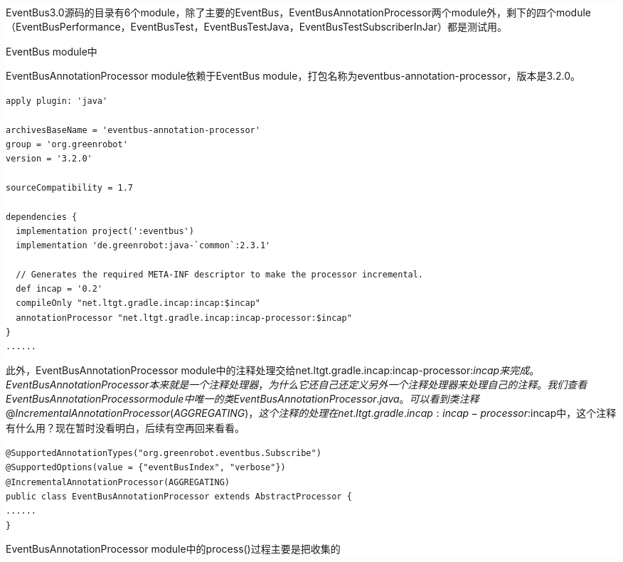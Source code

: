 EventBus3.0源码的目录有6个module，除了主要的EventBus，EventBusAnnotationProcessor两个module外，剩下的四个module（EventBusPerformance，EventBusTest，EventBusTestJava，EventBusTestSubscriberInJar）都是测试用。

EventBus module中


EventBusAnnotationProcessor module依赖于EventBus module，打包名称为eventbus-annotation-processor，版本是3.2.0。
  ```
  apply plugin: 'java'

archivesBaseName = 'eventbus-annotation-processor'
group = 'org.greenrobot'
version = '3.2.0'

sourceCompatibility = 1.7

dependencies {
    implementation project(':eventbus')
    implementation 'de.greenrobot:java-`common`:2.3.1'

    // Generates the required META-INF descriptor to make the processor incremental.
    def incap = '0.2'
    compileOnly "net.ltgt.gradle.incap:incap:$incap"
    annotationProcessor "net.ltgt.gradle.incap:incap-processor:$incap"
}
......
  ```

此外，EventBusAnnotationProcessor module中的注释处理交给net.ltgt.gradle.incap:incap-processor:$incap来完成。EventBusAnnotationProcessor本来就是一个注释处理器，为什么它还自己还定义另外一个注释处理器来处理自己的注释。  
我们查看EventBusAnnotationProcessor module中唯一的类EventBusAnnotationProcessor.java。可以看到类注释@IncrementalAnnotationProcessor(AGGREGATING)，这个注释的处理在net.ltgt.gradle.incap:incap-processor:$incap中，这个注释有什么用？现在暂时没看明白，后续有空再回来看看。

  ```
  @SupportedAnnotationTypes("org.greenrobot.eventbus.Subscribe")
@SupportedOptions(value = {"eventBusIndex", "verbose"})
@IncrementalAnnotationProcessor(AGGREGATING)
public class EventBusAnnotationProcessor extends AbstractProcessor {
......
}
  ```
EventBusAnnotationProcessor module中的process()过程主要是把收集的